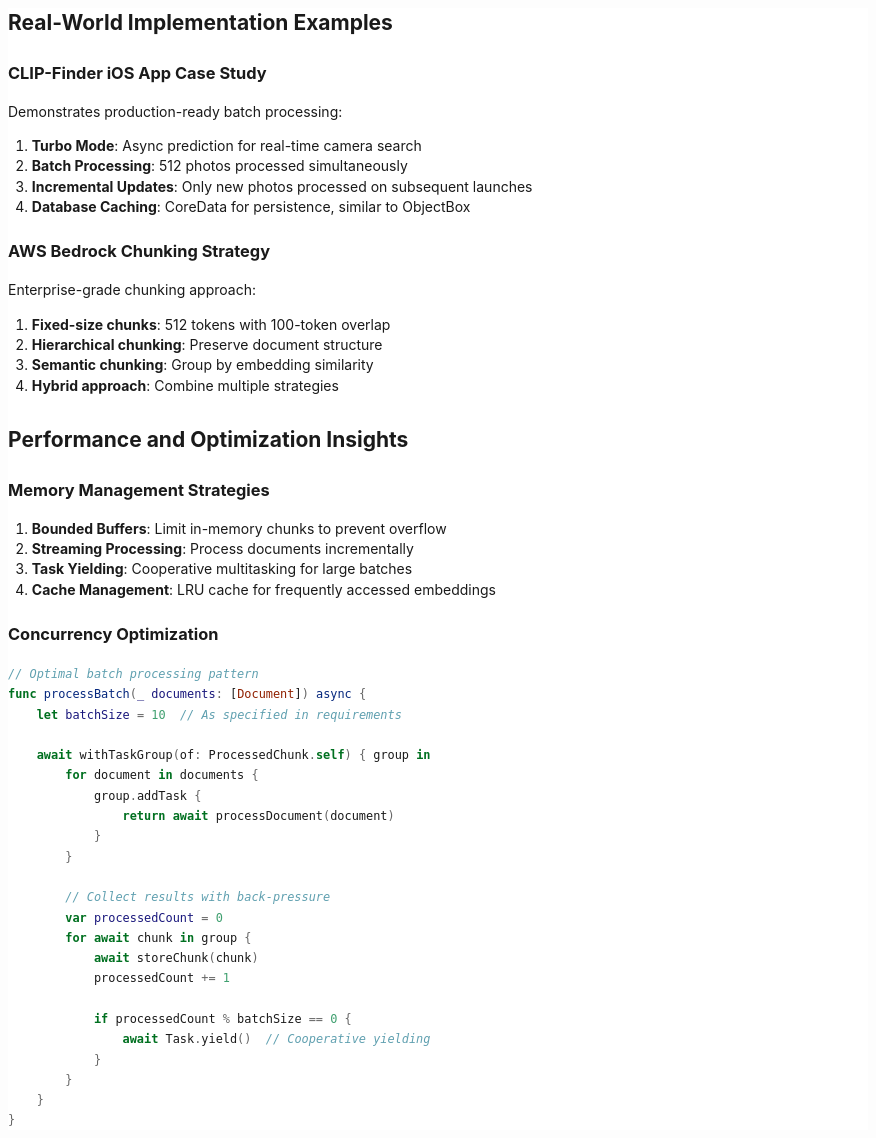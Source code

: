 ## Real-World Implementation Examples

### CLIP-Finder iOS App Case Study
Demonstrates production-ready batch processing:

1. **Turbo Mode**: Async prediction for real-time camera search
2. **Batch Processing**: 512 photos processed simultaneously
3. **Incremental Updates**: Only new photos processed on subsequent launches
4. **Database Caching**: CoreData for persistence, similar to ObjectBox

### AWS Bedrock Chunking Strategy
Enterprise-grade chunking approach:

1. **Fixed-size chunks**: 512 tokens with 100-token overlap
2. **Hierarchical chunking**: Preserve document structure
3. **Semantic chunking**: Group by embedding similarity
4. **Hybrid approach**: Combine multiple strategies

## Performance and Optimization Insights

### Memory Management Strategies
1. **Bounded Buffers**: Limit in-memory chunks to prevent overflow
2. **Streaming Processing**: Process documents incrementally
3. **Task Yielding**: Cooperative multitasking for large batches
4. **Cache Management**: LRU cache for frequently accessed embeddings

### Concurrency Optimization
```swift
// Optimal batch processing pattern
func processBatch(_ documents: [Document]) async {
    let batchSize = 10  // As specified in requirements
    
    await withTaskGroup(of: ProcessedChunk.self) { group in
        for document in documents {
            group.addTask {
                return await processDocument(document)
            }
        }
        
        // Collect results with back-pressure
        var processedCount = 0
        for await chunk in group {
            await storeChunk(chunk)
            processedCount += 1
            
            if processedCount % batchSize == 0 {
                await Task.yield()  // Cooperative yielding
            }
        }
    }
}
```
